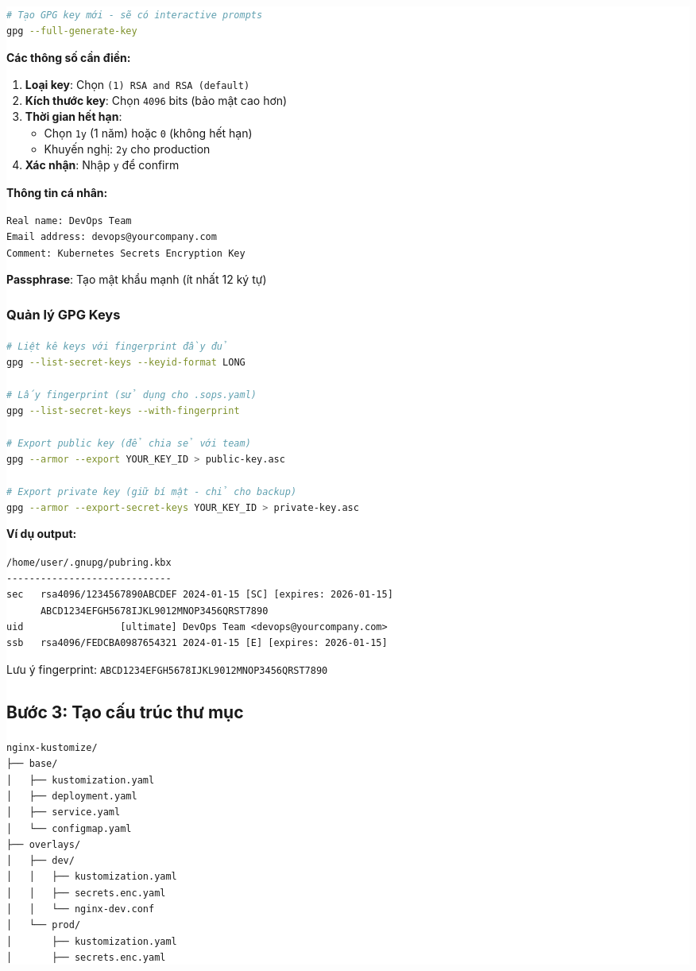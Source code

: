 ```bash
# Tạo GPG key mới - sẽ có interactive prompts
gpg --full-generate-key
```

**Các thông số cần điền:**

1. **Loại key**: Chọn `(1) RSA and RSA (default)`
2. **Kích thước key**: Chọn `4096` bits (bảo mật cao hơn)
3. **Thời gian hết hạn**: 
   - Chọn `1y` (1 năm) hoặc `0` (không hết hạn)
   - Khuyến nghị: `2y` cho production
4. **Xác nhận**: Nhập `y` để confirm

**Thông tin cá nhân:**
```
Real name: DevOps Team
Email address: devops@yourcompany.com
Comment: Kubernetes Secrets Encryption Key
```

**Passphrase**: Tạo mật khẩu mạnh (ít nhất 12 ký tự)

### Quản lý GPG Keys

```bash
# Liệt kê keys với fingerprint đầy đủ
gpg --list-secret-keys --keyid-format LONG

# Lấy fingerprint (sử dụng cho .sops.yaml)
gpg --list-secret-keys --with-fingerprint

# Export public key (để chia sẻ với team)
gpg --armor --export YOUR_KEY_ID > public-key.asc

# Export private key (giữ bí mật - chỉ cho backup)
gpg --armor --export-secret-keys YOUR_KEY_ID > private-key.asc
```

**Ví dụ output:**
```
/home/user/.gnupg/pubring.kbx
-----------------------------
sec   rsa4096/1234567890ABCDEF 2024-01-15 [SC] [expires: 2026-01-15]
      ABCD1234EFGH5678IJKL9012MNOP3456QRST7890
uid                 [ultimate] DevOps Team <devops@yourcompany.com>
ssb   rsa4096/FEDCBA0987654321 2024-01-15 [E] [expires: 2026-01-15]
```

Lưu ý fingerprint: `ABCD1234EFGH5678IJKL9012MNOP3456QRST7890`

## Bước 3: Tạo cấu trúc thư mục

```
nginx-kustomize/
├── base/
│   ├── kustomization.yaml
│   ├── deployment.yaml
│   ├── service.yaml
│   └── configmap.yaml
├── overlays/
│   ├── dev/
│   │   ├── kustomization.yaml
│   │   ├── secrets.enc.yaml
│   │   └── nginx-dev.conf
│   └── prod/
│       ├── kustomization.yaml
│       ├── secrets.enc.yaml
```